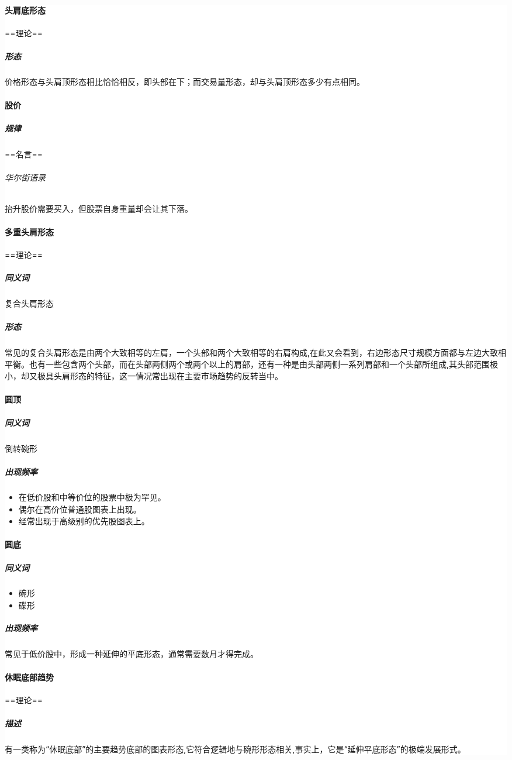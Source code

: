 #### 头肩底形态
==理论==
##### 形态
价格形态与头肩顶形态相比恰恰相反，即头部在下；而交易量形态，却与头肩顶形态多少有点相同。



#### 股价
##### 规律
==名言==
###### 华尔街语录
抬升股价需要买入，但股票自身重量却会让其下落。


#### 多重头肩形态
==理论==
##### 同义词
复合头肩形态
##### 形态
常见的复合头肩形态是由两个大致相等的左肩，一个头部和两个大致相等的右肩构成,在此又会看到，右边形态尺寸规模方面都与左边大致相平衡。也有一些包含两个头部，而在头部两侧两个或两个以上的肩部，还有一种是由头部两侧一系列肩部和一个头部所组成,其头部范围极小，却又极具头肩形态的特征，这一情况常出现在主要市场趋势的反转当中。



#### 圆顶

##### 同义词

倒转碗形

##### 出现频率

- 在低价股和中等价位的股票中极为罕见。
- 偶尔在高价位普通股图表上出现。
- 经常出现于高级别的优先股图表上。



#### 圆底

##### 同义词
- 碗形
- 碟形
##### 出现频率

常见于低价股中，形成一种延伸的平底形态，通常需要数月才得完成。



#### 休眠底部趋势

==理论==

##### 描述

有一类称为“休眠底部”的主要趋势底部的图表形态,它符合逻辑地与碗形形态相关,事实上，它是“延伸平底形态”的极端发展形式。
